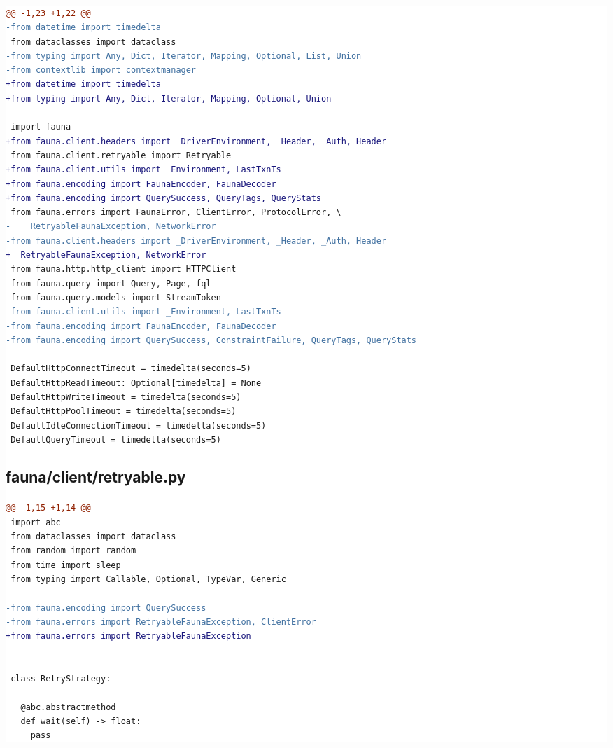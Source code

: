 ```diff
@@ -1,23 +1,22 @@
-from datetime import timedelta
 from dataclasses import dataclass
-from typing import Any, Dict, Iterator, Mapping, Optional, List, Union
-from contextlib import contextmanager
+from datetime import timedelta
+from typing import Any, Dict, Iterator, Mapping, Optional, Union
 
 import fauna
+from fauna.client.headers import _DriverEnvironment, _Header, _Auth, Header
 from fauna.client.retryable import Retryable
+from fauna.client.utils import _Environment, LastTxnTs
+from fauna.encoding import FaunaEncoder, FaunaDecoder
+from fauna.encoding import QuerySuccess, QueryTags, QueryStats
 from fauna.errors import FaunaError, ClientError, ProtocolError, \
-    RetryableFaunaException, NetworkError
-from fauna.client.headers import _DriverEnvironment, _Header, _Auth, Header
+  RetryableFaunaException, NetworkError
 from fauna.http.http_client import HTTPClient
 from fauna.query import Query, Page, fql
 from fauna.query.models import StreamToken
-from fauna.client.utils import _Environment, LastTxnTs
-from fauna.encoding import FaunaEncoder, FaunaDecoder
-from fauna.encoding import QuerySuccess, ConstraintFailure, QueryTags, QueryStats
 
 DefaultHttpConnectTimeout = timedelta(seconds=5)
 DefaultHttpReadTimeout: Optional[timedelta] = None
 DefaultHttpWriteTimeout = timedelta(seconds=5)
 DefaultHttpPoolTimeout = timedelta(seconds=5)
 DefaultIdleConnectionTimeout = timedelta(seconds=5)
 DefaultQueryTimeout = timedelta(seconds=5)
```

## fauna/client/retryable.py

```diff
@@ -1,15 +1,14 @@
 import abc
 from dataclasses import dataclass
 from random import random
 from time import sleep
 from typing import Callable, Optional, TypeVar, Generic
 
-from fauna.encoding import QuerySuccess
-from fauna.errors import RetryableFaunaException, ClientError
+from fauna.errors import RetryableFaunaException
 
 
 class RetryStrategy:
 
   @abc.abstractmethod
   def wait(self) -> float:
     pass
```
